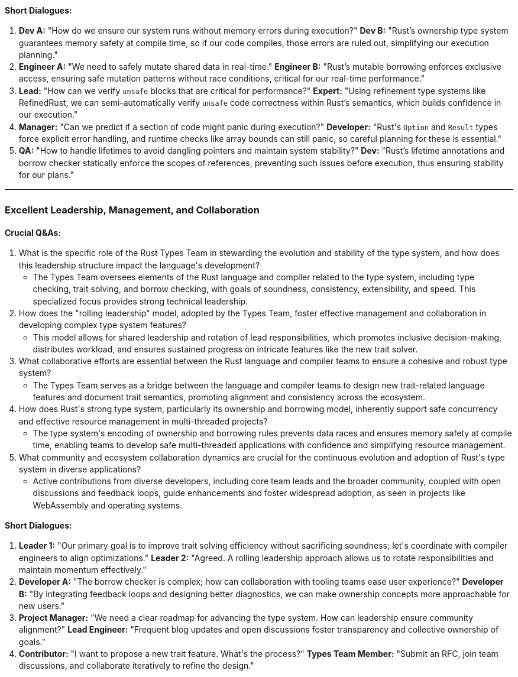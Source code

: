 **Short Dialogues:**
1.  **Dev A:** "How do we ensure our system runs without memory errors during execution?"
    **Dev B:** "Rust’s ownership type system guarantees memory safety at compile time, so if our code compiles, those errors are ruled out, simplifying our execution planning."
2.  **Engineer A:** "We need to safely mutate shared data in real-time."
    **Engineer B:** "Rust’s mutable borrowing enforces exclusive access, ensuring safe mutation patterns without race conditions, critical for our real-time performance."
3.  **Lead:** "How can we verify `unsafe` blocks that are critical for performance?"
    **Expert:** "Using refinement type systems like RefinedRust, we can semi-automatically verify `unsafe` code correctness within Rust’s semantics, which builds confidence in our execution."
4.  **Manager:** "Can we predict if a section of code might panic during execution?"
    **Developer:** "Rust's `Option` and `Result` types force explicit error handling, and runtime checks like array bounds can still panic, so careful planning for these is essential."
5.  **QA:** "How to handle lifetimes to avoid dangling pointers and maintain system stability?"
    **Dev:** "Rust’s lifetime annotations and borrow checker statically enforce the scopes of references, preventing such issues before execution, thus ensuring stability for our plans."

---

### Excellent Leadership, Management, and Collaboration

**Crucial Q&As:**
1.  What is the specific role of the Rust Types Team in stewarding the evolution and stability of the type system, and how does this leadership structure impact the language's development?
    *   The Types Team oversees elements of the Rust language and compiler related to the type system, including type checking, trait solving, and borrow checking, with goals of soundness, consistency, extensibility, and speed. This specialized focus provides strong technical leadership.
2.  How does the "rolling leadership" model, adopted by the Types Team, foster effective management and collaboration in developing complex type system features?
    *   This model allows for shared leadership and rotation of lead responsibilities, which promotes inclusive decision-making, distributes workload, and ensures sustained progress on intricate features like the new trait solver.
3.  What collaborative efforts are essential between the Rust language and compiler teams to ensure a cohesive and robust type system?
    *   The Types Team serves as a bridge between the language and compiler teams to design new trait-related language features and document trait semantics, promoting alignment and consistency across the ecosystem.
4.  How does Rust's strong type system, particularly its ownership and borrowing model, inherently support safe concurrency and effective resource management in multi-threaded projects?
    *   The type system's encoding of ownership and borrowing rules prevents data races and ensures memory safety at compile time, enabling teams to develop safe multi-threaded applications with confidence and simplifying resource management.
5.  What community and ecosystem collaboration dynamics are crucial for the continuous evolution and adoption of Rust's type system in diverse applications?
    *   Active contributions from diverse developers, including core team leads and the broader community, coupled with open discussions and feedback loops, guide enhancements and foster widespread adoption, as seen in projects like WebAssembly and operating systems.

**Short Dialogues:**
1.  **Leader 1:** "Our primary goal is to improve trait solving efficiency without sacrificing soundness; let's coordinate with compiler engineers to align optimizations."
    **Leader 2:** "Agreed. A rolling leadership approach allows us to rotate responsibilities and maintain momentum effectively."
2.  **Developer A:** "The borrow checker is complex; how can collaboration with tooling teams ease user experience?"
    **Developer B:** "By integrating feedback loops and designing better diagnostics, we can make ownership concepts more approachable for new users."
3.  **Project Manager:** "We need a clear roadmap for advancing the type system. How can leadership ensure community alignment?"
    **Lead Engineer:** "Frequent blog updates and open discussions foster transparency and collective ownership of goals."
4.  **Contributor:** "I want to propose a new trait feature. What's the process?"
    **Types Team Member:** "Submit an RFC, join team discussions, and collaborate iteratively to refine the design."